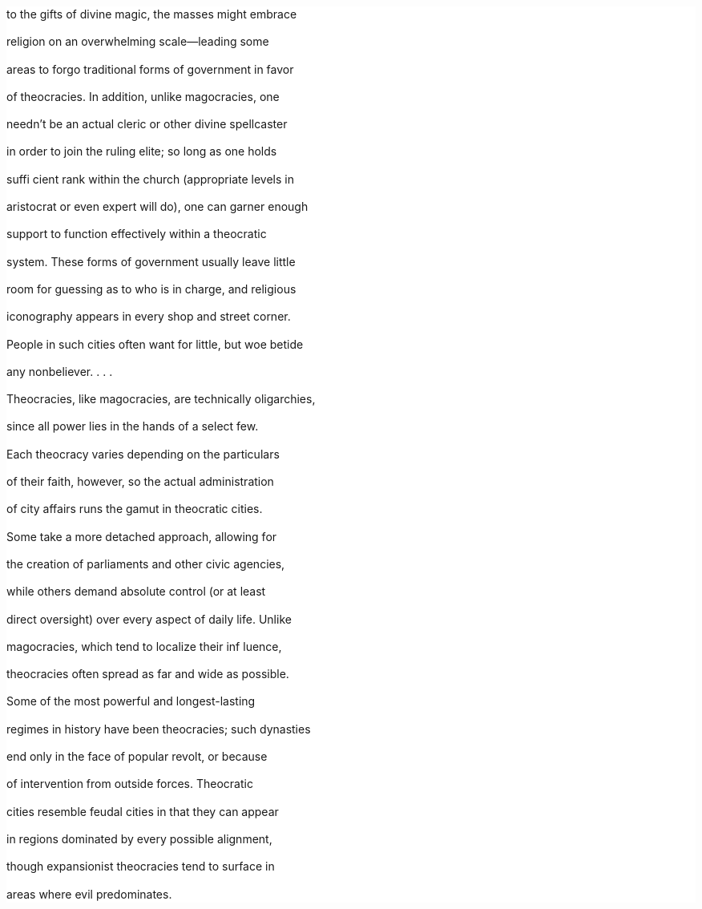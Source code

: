 to the gifts of divine magic, the masses might embrace

religion on an overwhelming scale—leading some

areas to forgo traditional forms of government in favor

of theocracies. In addition, unlike magocracies, one

needn’t be an actual cleric or other divine spellcaster

in order to join the ruling elite; so long as one holds

suffi cient rank within the church (appropriate levels in

aristocrat or even expert will do), one can garner enough

support to function effectively within a theocratic

system. These forms of government usually leave little

room for guessing as to who is in charge, and religious

iconography appears in every shop and street corner.

People in such cities often want for little, but woe betide

any nonbeliever. . . .

Theocracies, like magocracies, are technically oligarchies,

since all power lies in the hands of a select few.

Each theocracy varies depending on the particulars

of their faith, however, so the actual administration

of city affairs runs the gamut in theocratic cities.

Some take a more detached approach, allowing for

the creation of parliaments and other civic agencies,

while others demand absolute control (or at least

direct oversight) over every aspect of daily life. Unlike

magocracies, which tend to localize their inf luence,

theocracies often spread as far and wide as possible.

Some of the most powerful and longest-lasting

regimes in history have been theocracies; such dynasties

end only in the face of popular revolt, or because

of intervention from outside forces. Theocratic

cities resemble feudal cities in that they can appear

in regions dominated by every possible alignment,

though expansionist theocracies tend to surface in

areas where evil predominates.
